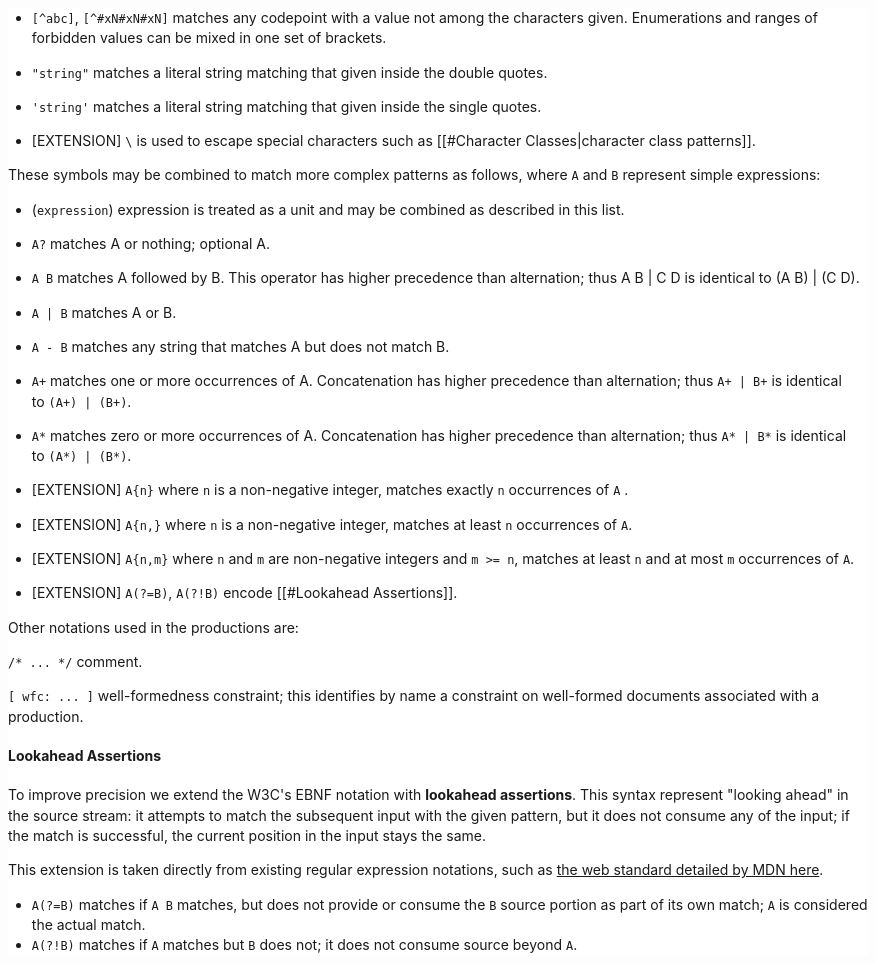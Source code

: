 * `[^abc]`, `[^#xN#xN#xN]` matches any codepoint with a value not among the characters given. Enumerations and ranges of forbidden values can be mixed in one set of brackets.

* `"string"` matches a literal string matching that given inside the double quotes.

* `'string'` matches a literal string matching that given inside the single quotes.

* [EXTENSION] `\` is used to escape special characters such as [[#Character Classes|character class patterns]].


These symbols may be combined to match more complex patterns as follows, where `A` and `B` represent simple expressions:

* (`expression`) expression is treated as a unit and may be combined as described in this list.

* `A?` matches A or nothing; optional A.

* `A B` matches A followed by B. This operator has higher precedence than alternation; thus A B | C D is identical to (A B) | (C D).

* `A | B` matches A or B.

* `A - B` matches any string that matches A but does not match B.

* `A+` matches one or more occurrences of A. Concatenation has higher precedence than alternation; thus `A+ | B+` is identical to `(A+) | (B+)`.

* `A*` matches zero or more occurrences of A. Concatenation has higher precedence than alternation; thus `A* | B*` is identical to `(A*) | (B*)`.

* [EXTENSION] `A{n}` where `n` is a non-negative integer, matches exactly `n` occurrences of `A` .

* [EXTENSION] `A{n,}`  where `n` is a non-negative integer, matches at least `n` occurrences of `A`.  

* [EXTENSION] `A{n,m}` where `n` and `m` are non-negative integers and `m >= n`, matches at least `n` and at most `m` occurrences of `A`. 

* [EXTENSION] `A(?=B)`, `A(?!B)` encode [[#Lookahead Assertions]].


Other notations used in the productions are:

`/* ... */` comment.

`[ wfc: ... ]` well-formedness constraint; this identifies by name a constraint on well-formed documents associated with a production.

#### Lookahead Assertions

To improve precision we extend the W3C's EBNF notation with **lookahead assertions**. This syntax represent "looking ahead" in the source stream: it attempts to match the subsequent input with the given pattern, but it does not consume any of the input; if the match is successful, the current position in the input stays the same.

This extension is taken directly from existing regular expression notations, such as [the web standard detailed by MDN here](https://developer.mozilla.org/en-US/docs/Web/JavaScript/Reference/Regular_expressions/Lookahead_assertion).

* `A(?=B)` matches if `A B` matches, but does not provide or consume the `B` source portion as part of its own match;  `A` is considered the actual match.
* `A(?!B)` matches if `A` matches but `B` does not; it does not consume source beyond `A`.

